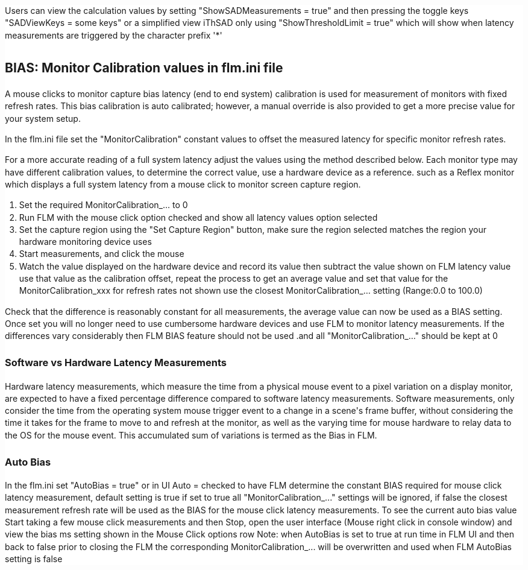 Users can view the calculation values by setting "ShowSADMeasurements = true" and then pressing the toggle keys "SADViewKeys = some keys"
or a simplified view iThSAD only using "ShowThresholdLimit = true" which will show when latency measurements are triggered by the character prefix '*'

## BIAS: Monitor Calibration values in flm.ini file

A mouse clicks to monitor capture bias latency (end to end system) calibration is used for measurement of monitors with fixed refresh rates. This bias calibration is auto calibrated; however, a manual override is also provided to get a more precise value for your system setup.

In the flm.ini file set the "MonitorCalibration" constant values to offset the measured latency for specific monitor refresh rates.

For a more accurate reading of a full system latency adjust the values using the method described below.
Each monitor type may have different calibration values, to determine the correct value, use a hardware device as a reference.
such as a Reflex monitor which displays a full system latency from a mouse click to monitor screen capture region.

1. Set the required MonitorCalibration_...  to 0
2. Run FLM with the mouse click option checked and show all latency values option selected
3. Set the capture region using the "Set Capture Region" button, make sure the region selected matches the region your hardware monitoring device uses
4. Start measurements, and click the mouse
5. Watch the value displayed on the hardware device and record its value then subtract the value shown on FLM latency value
   use that value as the calibration offset, repeat the process to get an average value and set that value for the MonitorCalibration_xxx
   for refresh rates not shown use the closest MonitorCalibration_... setting (Range:0.0 to 100.0)

Check that the difference is reasonably constant for all measurements, the average value can now be used as a BIAS setting.
Once set you will no longer need to use cumbersome hardware devices and use FLM to monitor latency measurements.
If the differences vary considerably then FLM BIAS feature should not be used .and all "MonitorCalibration_..." should be kept at 0

### Software vs Hardware Latency Measurements

Hardware latency measurements, which measure the time from a physical mouse event to a pixel variation on a display monitor, are expected to have a fixed percentage difference compared to software latency measurements. Software measurements, only consider the time from the operating system mouse trigger event to a change in a scene's frame buffer, without considering the time it takes for the frame to move to and refresh at the monitor, as well as the varying time for mouse hardware to relay data to the OS for the mouse event. This accumulated sum of variations is termed as the Bias in FLM.

### Auto Bias

In the flm.ini set "AutoBias = true" or in UI Auto = checked to have FLM determine the constant BIAS required for mouse click latency measurement, default setting is true
if set to true all "MonitorCalibration_..." settings will be ignored, if false the closest measurement refresh  rate will be used as the BIAS for the mouse click latency measurements. To see the current auto bias value Start taking a few mouse click measurements and then Stop, open the user interface (Mouse right click in console window) and view the bias ms setting shown in the Mouse Click options row Note: when AutoBias is set to true at run time in FLM UI and then back to false prior to closing the FLM the corresponding MonitorCalibration_... will be overwritten and used when FLM AutoBias setting is false
